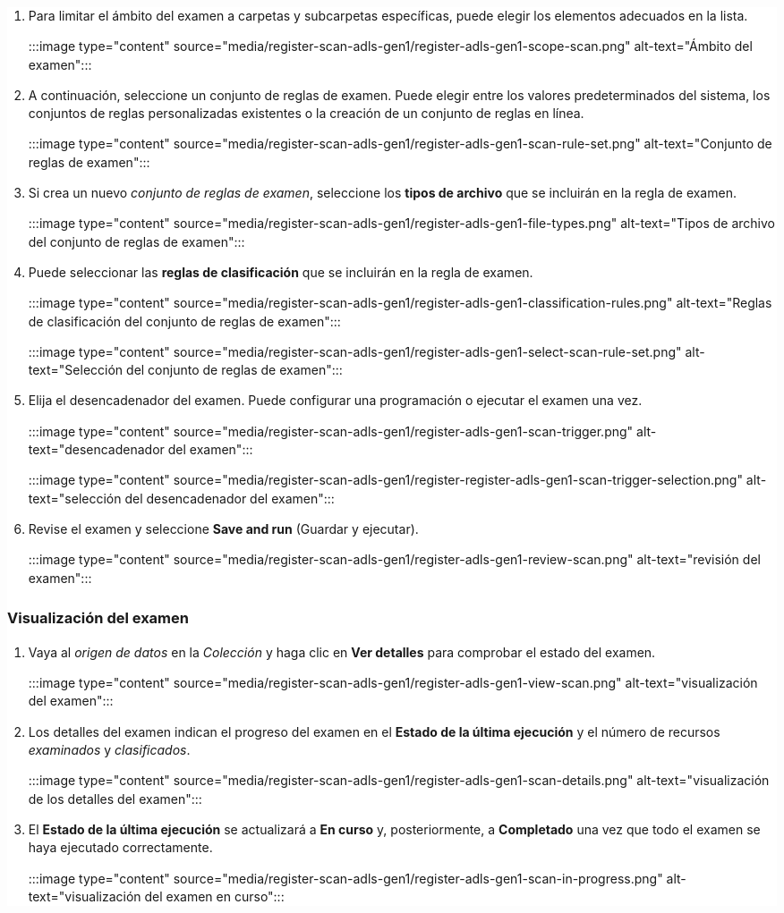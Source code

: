 1. Para limitar el ámbito del examen a carpetas y subcarpetas específicas, puede elegir los elementos adecuados en la lista.

    :::image type="content" source="media/register-scan-adls-gen1/register-adls-gen1-scope-scan.png" alt-text="Ámbito del examen":::

1. A continuación, seleccione un conjunto de reglas de examen. Puede elegir entre los valores predeterminados del sistema, los conjuntos de reglas personalizadas existentes o la creación de un conjunto de reglas en línea.

    :::image type="content" source="media/register-scan-adls-gen1/register-adls-gen1-scan-rule-set.png" alt-text="Conjunto de reglas de examen":::

1. Si crea un nuevo _conjunto de reglas de examen_, seleccione los **tipos de archivo** que se incluirán en la regla de examen. 

    :::image type="content" source="media/register-scan-adls-gen1/register-adls-gen1-file-types.png" alt-text="Tipos de archivo del conjunto de reglas de examen":::

1. Puede seleccionar las **reglas de clasificación** que se incluirán en la regla de examen.

    :::image type="content" source="media/register-scan-adls-gen1/register-adls-gen1-classification-rules.png" alt-text="Reglas de clasificación del conjunto de reglas de examen":::

    :::image type="content" source="media/register-scan-adls-gen1/register-adls-gen1-select-scan-rule-set.png" alt-text="Selección del conjunto de reglas de examen":::

1. Elija el desencadenador del examen. Puede configurar una programación o ejecutar el examen una vez.

    :::image type="content" source="media/register-scan-adls-gen1/register-adls-gen1-scan-trigger.png" alt-text="desencadenador del examen":::

    :::image type="content" source="media/register-scan-adls-gen1/register-register-adls-gen1-scan-trigger-selection.png" alt-text="selección del desencadenador del examen":::

1. Revise el examen y seleccione **Save and run** (Guardar y ejecutar).

    :::image type="content" source="media/register-scan-adls-gen1/register-adls-gen1-review-scan.png" alt-text="revisión del examen":::

### <a name="viewing-scan"></a>Visualización del examen

1. Vaya al _origen de datos_ en la _Colección_ y haga clic en **Ver detalles** para comprobar el estado del examen.

    :::image type="content" source="media/register-scan-adls-gen1/register-adls-gen1-view-scan.png" alt-text="visualización del examen":::

1. Los detalles del examen indican el progreso del examen en el **Estado de la última ejecución** y el número de recursos _examinados_ y _clasificados_.

    :::image type="content" source="media/register-scan-adls-gen1/register-adls-gen1-scan-details.png" alt-text="visualización de los detalles del examen":::

1. El **Estado de la última ejecución** se actualizará a **En curso** y, posteriormente, a **Completado** una vez que todo el examen se haya ejecutado correctamente.

    :::image type="content" source="media/register-scan-adls-gen1/register-adls-gen1-scan-in-progress.png" alt-text="visualización del examen en curso":::
